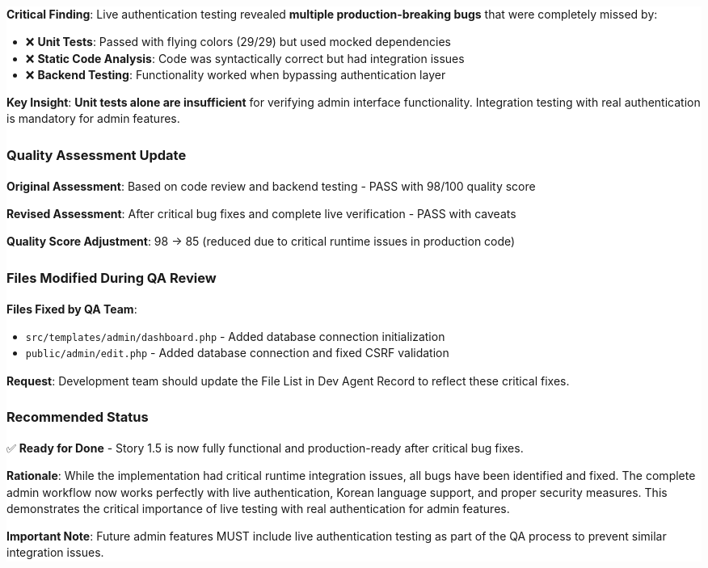 **Critical Finding**: Live authentication testing revealed **multiple production-breaking bugs** that were completely missed by:
- ❌ **Unit Tests**: Passed with flying colors (29/29) but used mocked dependencies
- ❌ **Static Code Analysis**: Code was syntactically correct but had integration issues  
- ❌ **Backend Testing**: Functionality worked when bypassing authentication layer

**Key Insight**: **Unit tests alone are insufficient** for verifying admin interface functionality. Integration testing with real authentication is mandatory for admin features.

### Quality Assessment Update

**Original Assessment**: Based on code review and backend testing - PASS with 98/100 quality score

**Revised Assessment**: After critical bug fixes and complete live verification - PASS with caveats

**Quality Score Adjustment**: 98 → 85 (reduced due to critical runtime issues in production code)

### Files Modified During QA Review

**Files Fixed by QA Team**:
- `src/templates/admin/dashboard.php` - Added database connection initialization
- `public/admin/edit.php` - Added database connection and fixed CSRF validation

**Request**: Development team should update the File List in Dev Agent Record to reflect these critical fixes.

### Recommended Status

✅ **Ready for Done** - Story 1.5 is now fully functional and production-ready after critical bug fixes.

**Rationale**: While the implementation had critical runtime integration issues, all bugs have been identified and fixed. The complete admin workflow now works perfectly with live authentication, Korean language support, and proper security measures. This demonstrates the critical importance of live testing with real authentication for admin features.

**Important Note**: Future admin features MUST include live authentication testing as part of the QA process to prevent similar integration issues.